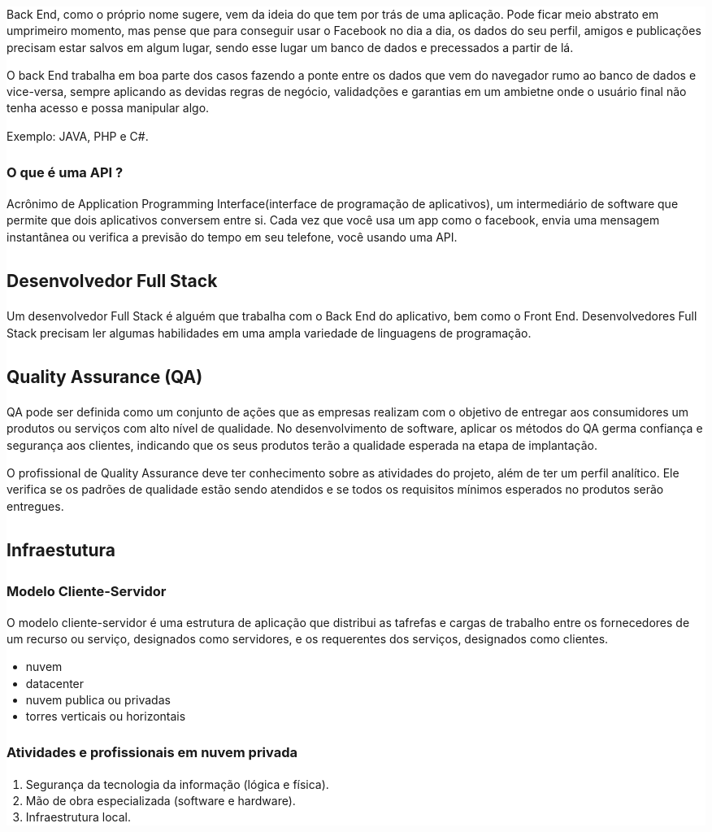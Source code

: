 Back End, como o próprio nome sugere, vem da ideia do que tem por trás de uma aplicação. Pode ficar meio abstrato em umprimeiro momento, mas pense que para conseguir usar o Facebook no dia a dia, os dados do seu perfil, amigos e publicações precisam estar salvos em algum lugar, sendo esse lugar um banco de dados e precessados a partir de lá.

O back End trabalha em boa parte dos casos fazendo a ponte entre os dados que vem do navegador rumo ao banco de dados e vice-versa, sempre aplicando as devidas regras de negócio, validadções e garantias em um ambietne onde o usuário final não tenha acesso e possa manipular algo. 

Exemplo: JAVA, PHP e C#.

### O que é uma API ?

Acrônimo de Application Programming Interface(interface de programação de aplicativos), um intermediário de software que permite que dois aplicativos conversem entre si. Cada vez que você usa um app como o facebook, envia uma mensagem instantânea ou verifica a previsão do tempo em seu telefone, você usando uma API.

## Desenvolvedor Full Stack

Um desenvolvedor Full Stack é alguém que trabalha com o Back End do aplicativo, bem como o Front End. Desenvolvedores Full Stack precisam ler algumas habilidades em uma ampla variedade de linguagens de programação.

## Quality Assurance (QA)

QA pode ser definida como um conjunto de ações que as empresas realizam com o objetivo de entregar aos consumidores um produtos ou serviços com alto nível de qualidade. No desenvolvimento de software, aplicar os métodos do QA germa confiança e segurança aos clientes, indicando que os seus produtos terão a qualidade esperada na etapa de implantação.

O profissional de Quality Assurance deve ter conhecimento sobre as atividades do projeto, além de ter um perfil analítico. Ele verifica se os padrões de qualidade estão sendo atendidos e se todos os requisitos mínimos esperados no produtos serão entregues.


## Infraestutura

### Modelo Cliente-Servidor

O modelo cliente-servidor é uma estrutura de aplicação que distribui as tafrefas e cargas de trabalho entre os fornecedores de um recurso ou serviço, designados como servidores, e os requerentes dos serviços, designados como clientes.

- nuvem
- datacenter
- nuvem publica ou privadas
- torres verticais ou horizontais

### Atividades e profissionais em nuvem privada

1. Segurança da tecnologia da informação (lógica e física).
2. Mão de obra especializada (software e hardware).
3. Infraestrutura local.
